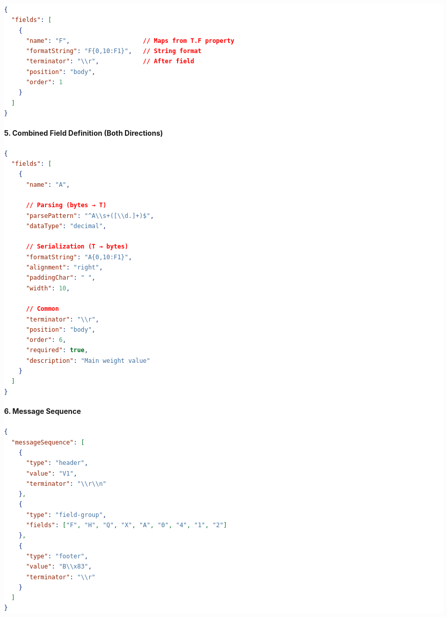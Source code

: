 ```json
{
  "fields": [
    {
      "name": "F",                    // Maps from T.F property
      "formatString": "F{0,10:F1}",   // String format
      "terminator": "\\r",            // After field
      "position": "body",
      "order": 1
    }
  ]
}
```

#### 5. Combined Field Definition (Both Directions)

```json
{
  "fields": [
    {
      "name": "A",

      // Parsing (bytes → T)
      "parsePattern": "^A\\s+([\\d.]+)$",
      "dataType": "decimal",

      // Serialization (T → bytes)
      "formatString": "A{0,10:F1}",
      "alignment": "right",
      "paddingChar": " ",
      "width": 10,

      // Common
      "terminator": "\\r",
      "position": "body",
      "order": 6,
      "required": true,
      "description": "Main weight value"
    }
  ]
}
```

#### 6. Message Sequence

```json
{
  "messageSequence": [
    {
      "type": "header",
      "value": "V1",
      "terminator": "\\r\\n"
    },
    {
      "type": "field-group",
      "fields": ["F", "H", "Q", "X", "A", "0", "4", "1", "2"]
    },
    {
      "type": "footer",
      "value": "B\\x83",
      "terminator": "\\r"
    }
  ]
}
```
